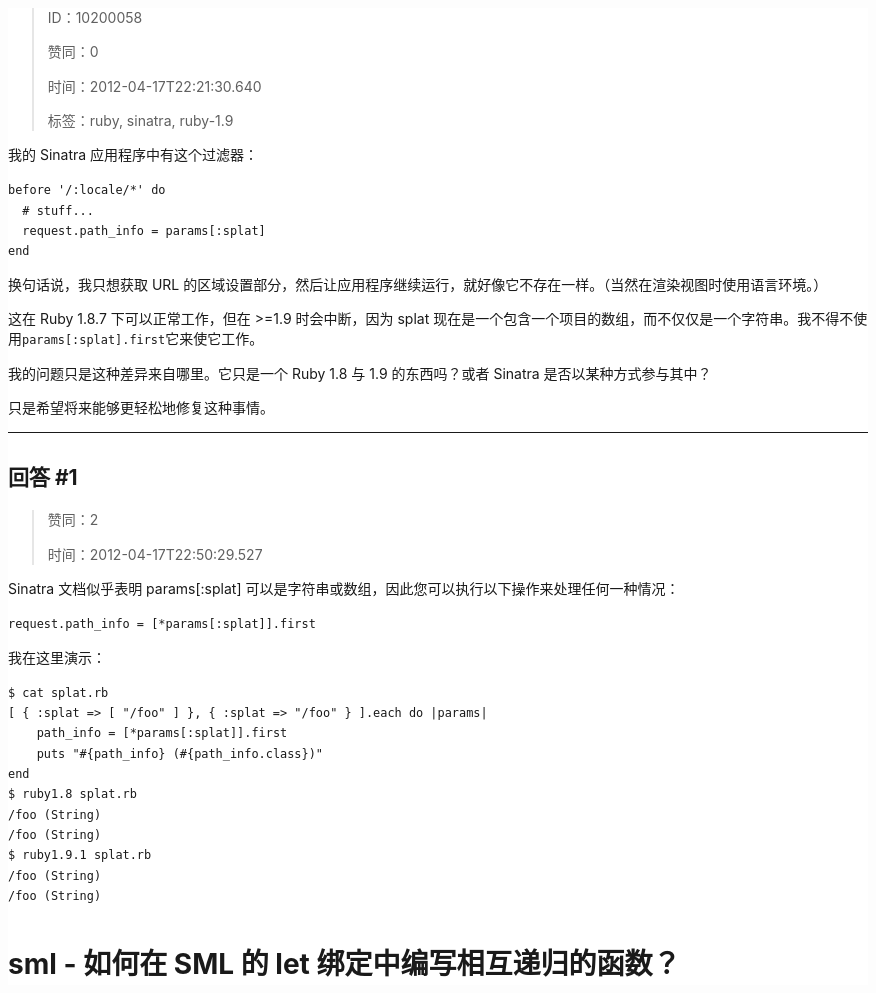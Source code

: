 > ID：10200058
> 
> 赞同：0
> 
> 时间：2012-04-17T22:21:30.640
> 
> 标签：ruby, sinatra, ruby-1.9

我的 Sinatra 应用程序中有这个过滤器：

```
before '/:locale/*' do
  # stuff...
  request.path_info = params[:splat]
end 
```

换句话说，我只想获取 URL 的区域设置部分，然后让应用程序继续运行，就好像它不存在一样。（当然在渲染视图时使用语言环境。）

这在 Ruby 1.8.7 下可以正常工作，但在 >=1.9 时会中断，因为 splat 现在是一个包含一个项目的数组，而不仅仅是一个字符串。我不得不使用`params[:splat].first`它来使它工作。

我的问题只是这种差异来自哪里。它只是一个 Ruby 1.8 与 1.9 的东西吗？或者 Sinatra 是否以某种方式参与其中？

只是希望将来能够更轻松地修复这种事情。

* * *

## 回答 #1

> 赞同：2
> 
> 时间：2012-04-17T22:50:29.527

Sinatra 文档似乎表明 params[:splat] 可以是字符串或数组，因此您可以执行以下操作来处理任何一种情况：

```
request.path_info = [*params[:splat]].first 
```

我在这里演示：

```
$ cat splat.rb
[ { :splat => [ "/foo" ] }, { :splat => "/foo" } ].each do |params|
    path_info = [*params[:splat]].first
    puts "#{path_info} (#{path_info.class})"
end
$ ruby1.8 splat.rb
/foo (String)
/foo (String)
$ ruby1.9.1 splat.rb
/foo (String)
/foo (String) 
```

# sml - 如何在 SML 的 let 绑定中编写相互递归的函数？
